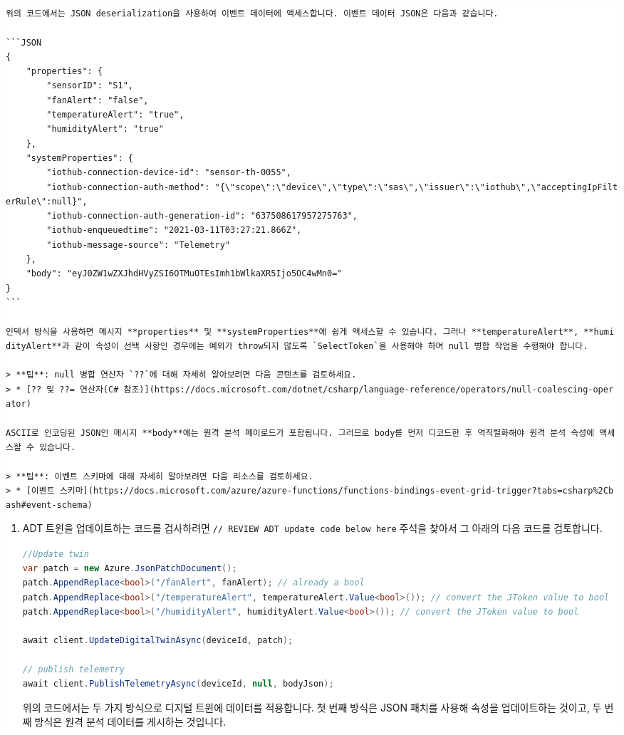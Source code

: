     위의 코드에서는 JSON deserialization을 사용하여 이벤트 데이터에 액세스합니다. 이벤트 데이터 JSON은 다음과 같습니다.

    ```JSON
    {
        "properties": {
            "sensorID": "S1",
            "fanAlert": "false",
            "temperatureAlert": "true",
            "humidityAlert": "true"
        },
        "systemProperties": {
            "iothub-connection-device-id": "sensor-th-0055",
            "iothub-connection-auth-method": "{\"scope\":\"device\",\"type\":\"sas\",\"issuer\":\"iothub\",\"acceptingIpFilterRule\":null}",
            "iothub-connection-auth-generation-id": "637508617957275763",
            "iothub-enqueuedtime": "2021-03-11T03:27:21.866Z",
            "iothub-message-source": "Telemetry"
        },
        "body": "eyJ0ZW1wZXJhdHVyZSI6OTMuOTEsImh1bWlkaXR5Ijo5OC4wMn0="
    }
    ```

    인덱서 방식을 사용하면 메시지 **properties** 및 **systemProperties**에 쉽게 액세스할 수 있습니다. 그러나 **temperatureAlert**, **humidityAlert**과 같이 속성이 선택 사항인 경우에는 예외가 throw되지 않도록 `SelectToken`을 사용해야 하며 null 병합 작업을 수행해야 합니다.

    > **팁**: null 병합 연산자 `??`에 대해 자세히 알아보려면 다음 콘텐츠를 검토하세요.
    > * [?? 및 ??= 연산자(C# 참조)](https://docs.microsoft.com/dotnet/csharp/language-reference/operators/null-coalescing-operator)

    ASCII로 인코딩된 JSON인 메시지 **body**에는 원격 분석 페이로드가 포함됩니다. 그러므로 body를 먼저 디코드한 후 역직렬화해야 원격 분석 속성에 액세스할 수 있습니다.

    > **팁**: 이벤트 스키마에 대해 자세히 알아보려면 다음 리소스를 검토하세요.
    > * [이벤트 스키마](https://docs.microsoft.com/azure/azure-functions/functions-bindings-event-grid-trigger?tabs=csharp%2Cbash#event-schema)

1. ADT 트윈을 업데이트하는 코드를 검사하려면 `// REVIEW ADT update code below here` 주석을 찾아서 그 아래의 다음 코드를 검토합니다.

    ```csharp
    //Update twin
    var patch = new Azure.JsonPatchDocument();
    patch.AppendReplace<bool>("/fanAlert", fanAlert); // already a bool
    patch.AppendReplace<bool>("/temperatureAlert", temperatureAlert.Value<bool>()); // convert the JToken value to bool
    patch.AppendReplace<bool>("/humidityAlert", humidityAlert.Value<bool>()); // convert the JToken value to bool

    await client.UpdateDigitalTwinAsync(deviceId, patch);

    // publish telemetry
    await client.PublishTelemetryAsync(deviceId, null, bodyJson);
    ```

    위의 코드에서는 두 가지 방식으로 디지털 트윈에 데이터를 적용합니다. 첫 번째 방식은 JSON 패치를 사용해 속성을 업데이트하는 것이고, 두 번째 방식은 원격 분석 데이터를 게시하는 것입니다.
